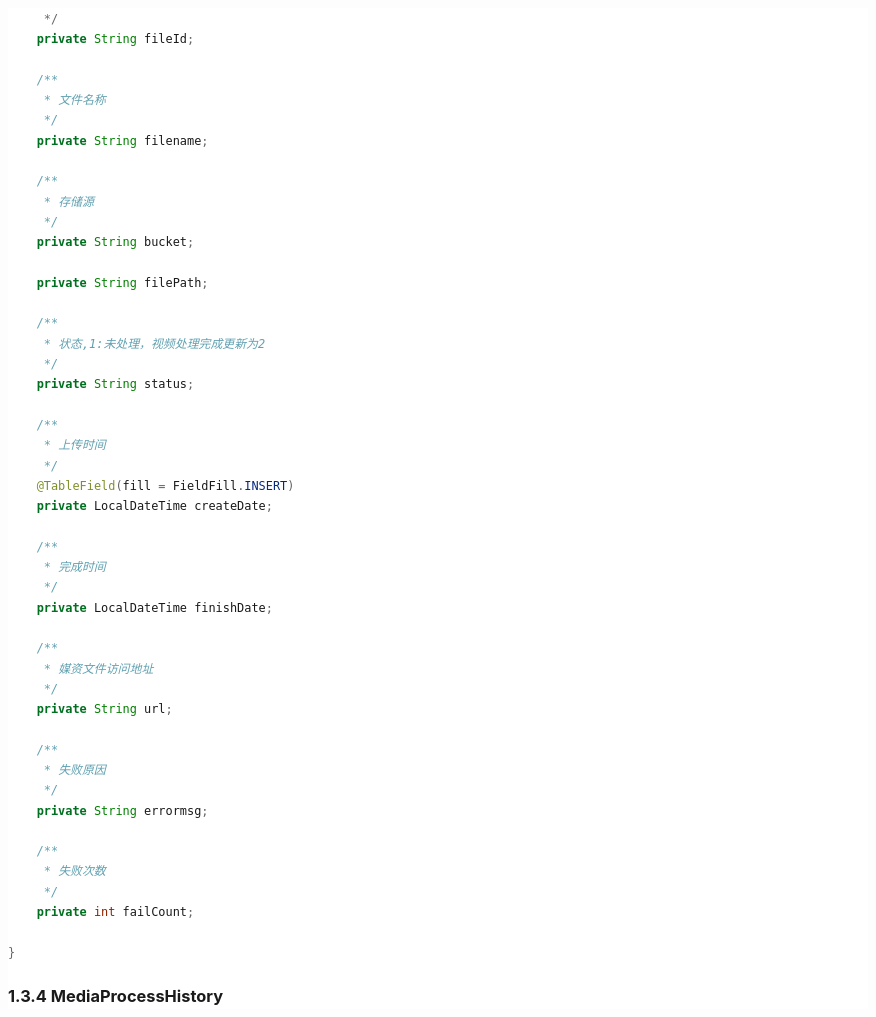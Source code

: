 ```java
     */
    private String fileId;

    /**
     * 文件名称
     */
    private String filename;

    /**
     * 存储源
     */
    private String bucket;

    private String filePath;

    /**
     * 状态,1:未处理，视频处理完成更新为2
     */
    private String status;

    /**
     * 上传时间
     */
    @TableField(fill = FieldFill.INSERT)
    private LocalDateTime createDate;

    /**
     * 完成时间
     */
    private LocalDateTime finishDate;

    /**
     * 媒资文件访问地址
     */
    private String url;

    /**
     * 失败原因
     */
    private String errormsg;

    /**
     * 失败次数
     */
    private int failCount;

}
```

### 1.3.4 MediaProcessHistory
